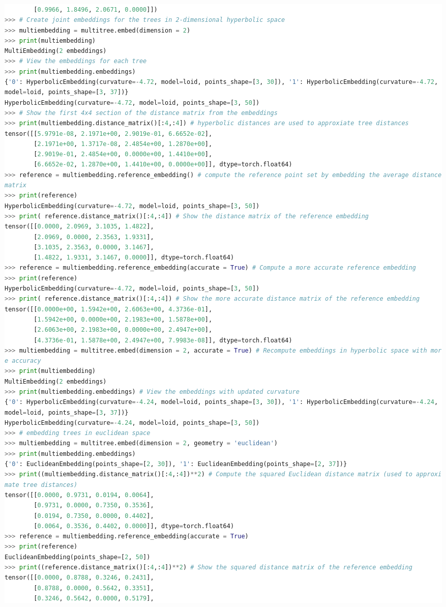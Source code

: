 ```python
        [0.9966, 1.8496, 2.0671, 0.0000]])
>>> # Create joint embeddings for the trees in 2-dimensional hyperbolic space
>>> multiembedding = multitree.embed(dimension = 2)
>>> print(multiembedding)
MultiEmbedding(2 embeddings)
>>> # View the embeddings for each tree
>>> print(multiembedding.embeddings)
{'0': HyperbolicEmbedding(curvature=-4.72, model=loid, points_shape=[3, 30]), '1': HyperbolicEmbedding(curvature=-4.72, model=loid, points_shape=[3, 37])}
HyperbolicEmbedding(curvature=-4.72, model=loid, points_shape=[3, 50])
>>> # Show the first 4x4 section of the distance matrix from the embeddings
>>> print(multiembedding.distance_matrix()[:4,:4]) # hyperbolic distances are used to approxiate tree distances
tensor([[5.9791e-08, 2.1971e+00, 2.9019e-01, 6.6652e-02],
        [2.1971e+00, 1.3717e-08, 2.4854e+00, 1.2870e+00],
        [2.9019e-01, 2.4854e+00, 0.0000e+00, 1.4410e+00],
        [6.6652e-02, 1.2870e+00, 1.4410e+00, 0.0000e+00]], dtype=torch.float64)
>>> reference = multiembedding.reference_embedding() # compute the reference point set by embedding the average distance matrix
>>> print(reference)
HyperbolicEmbedding(curvature=-4.72, model=loid, points_shape=[3, 50])
>>> print( reference.distance_matrix()[:4,:4]) # Show the distance matrix of the reference embedding
tensor([[0.0000, 2.0969, 3.1035, 1.4822],
        [2.0969, 0.0000, 2.3563, 1.9331],
        [3.1035, 2.3563, 0.0000, 3.1467],
        [1.4822, 1.9331, 3.1467, 0.0000]], dtype=torch.float64)
>>> reference = multiembedding.reference_embedding(accurate = True) # Compute a more accurate reference embedding
>>> print(reference)
HyperbolicEmbedding(curvature=-4.72, model=loid, points_shape=[3, 50])
>>> print( reference.distance_matrix()[:4,:4]) # Show the more accurate distance matrix of the reference embedding
tensor([[0.0000e+00, 1.5942e+00, 2.6063e+00, 4.3736e-01],
        [1.5942e+00, 0.0000e+00, 2.1983e+00, 1.5878e+00],
        [2.6063e+00, 2.1983e+00, 0.0000e+00, 2.4947e+00],
        [4.3736e-01, 1.5878e+00, 2.4947e+00, 7.9983e-08]], dtype=torch.float64)
>>> multiembedding = multitree.embed(dimension = 2, accurate = True) # Recompute embeddings in hyperbolic space with more accuracy
>>> print(multiembedding)
MultiEmbedding(2 embeddings)
>>> print(multiembedding.embeddings) # View the embeddings with updated curvature
{'0': HyperbolicEmbedding(curvature=-4.24, model=loid, points_shape=[3, 30]), '1': HyperbolicEmbedding(curvature=-4.24, model=loid, points_shape=[3, 37])}
HyperbolicEmbedding(curvature=-4.24, model=loid, points_shape=[3, 50])
>>> # embedding trees in euclidean space
>>> multiembedding = multitree.embed(dimension = 2, geometry = 'euclidean')
>>> print(multiembedding.embeddings)
{'0': EuclideanEmbedding(points_shape=[2, 30]), '1': EuclideanEmbedding(points_shape=[2, 37])}
>>> print((multiembedding.distance_matrix()[:4,:4])**2) # Compute the squared Euclidean distance matrix (used to approximate tree distances)
tensor([[0.0000, 0.9731, 0.0194, 0.0064],
        [0.9731, 0.0000, 0.7350, 0.3536],
        [0.0194, 0.7350, 0.0000, 0.4402],
        [0.0064, 0.3536, 0.4402, 0.0000]], dtype=torch.float64)
>>> reference = multiembedding.reference_embedding(accurate = True)
>>> print(reference)
EuclideanEmbedding(points_shape=[2, 50])
>>> print((reference.distance_matrix()[:4,:4])**2) # Show the squared distance matrix of the reference embedding
tensor([[0.0000, 0.8788, 0.3246, 0.2431],
        [0.8788, 0.0000, 0.5642, 0.3351],
        [0.3246, 0.5642, 0.0000, 0.5179],
```